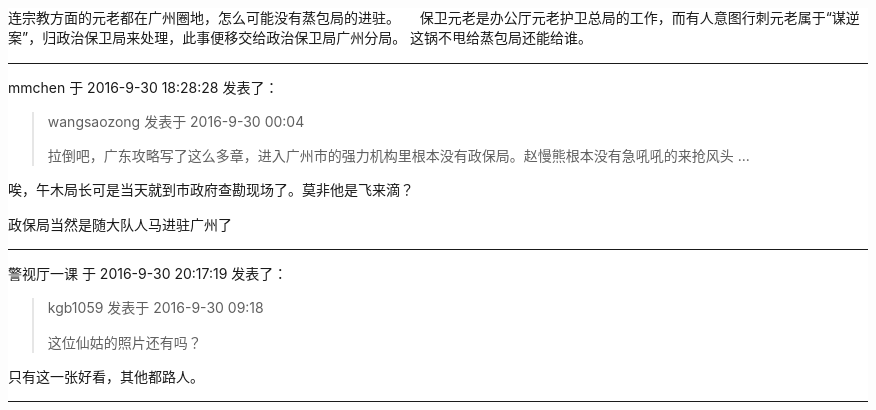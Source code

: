 连宗教方面的元老都在广州圈地，怎么可能没有蒸包局的进驻。&nbsp; &nbsp;&nbsp;&nbsp;保卫元老是办公厅元老护卫总局的工作，而有人意图行刺元老属于“谋逆案”，归政治保卫局来处理，此事便移交给政治保卫局广州分局。 这锅不甩给蒸包局还能给谁。&nbsp; &nbsp;

---

mmchen 于 2016-9-30 18:28:28 发表了：

> wangsaozong 发表于 2016-9-30 00:04
>
> 拉倒吧，广东攻略写了这么多章，进入广州市的强力机构里根本没有政保局。赵慢熊根本没有急吼吼的来抢风头 ...

唉，午木局长可是当天就到市政府查勘现场了。莫非他是飞来滴？

政保局当然是随大队人马进驻广州了

---

警视厅一课 于 2016-9-30 20:17:19 发表了：

> kgb1059 发表于 2016-9-30 09:18
>
> 这位仙姑的照片还有吗？

只有这一张好看，其他都路人。

---
